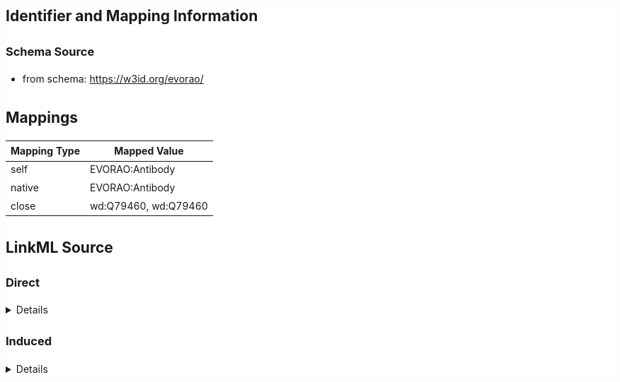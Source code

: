 







## Identifier and Mapping Information







### Schema Source


* from schema: https://w3id.org/evorao/




## Mappings

| Mapping Type | Mapped Value |
| ---  | ---  |
| self | EVORAO:Antibody |
| native | EVORAO:Antibody |
| close | wd:Q79460, wd:Q79460 |







## LinkML Source



### Direct

<details></details>

### Induced

<details></details>